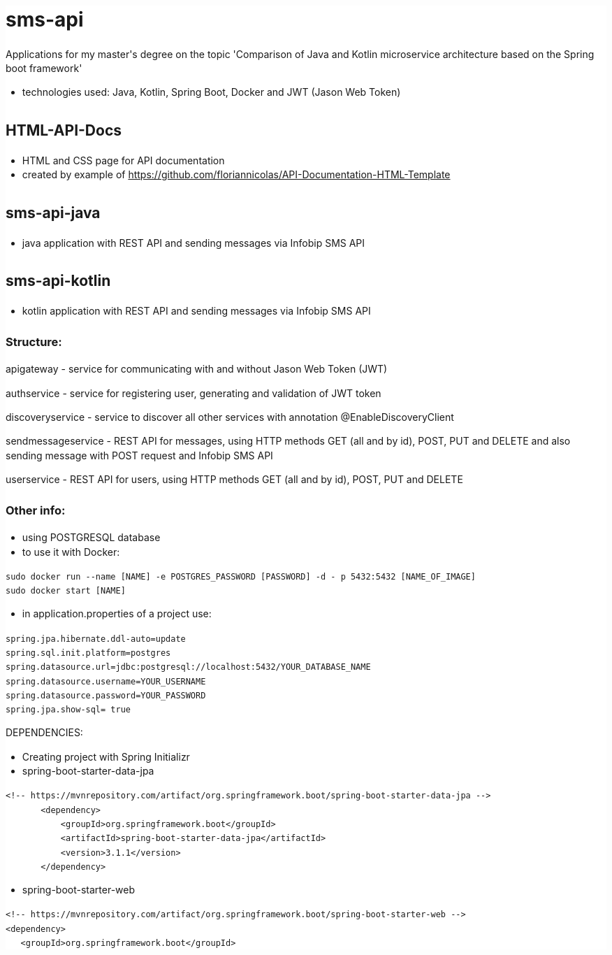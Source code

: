 # sms-api

Applications for my master's degree on the topic 'Comparison of Java and Kotlin microservice architecture based on the
Spring boot framework'

- technologies used: Java, Kotlin, Spring Boot, Docker and JWT (Jason Web Token)

## HTML-API-Docs
- HTML and CSS page for API documentation
- created by example of https://github.com/floriannicolas/API-Documentation-HTML-Template

## sms-api-java
- java application with REST API and sending messages via Infobip SMS API

## sms-api-kotlin
- kotlin application with REST API and sending messages via Infobip SMS API

### Structure:
 apigateway - service for communicating with and without Jason Web Token (JWT)

 authservice - service for registering user, generating and validation of JWT token

 discoveryservice - service to discover all other services with annotation @EnableDiscoveryClient

 sendmessageservice - REST API for messages, using HTTP methods GET (all and by id), POST, PUT and DELETE and also sending message with POST request and Infobip SMS API

 userservice - REST API for users, using HTTP methods GET (all and by id), POST, PUT and DELETE


 ### Other info:
 - using POSTGRESQL database 
 - to use it with Docker:
 ```
 sudo docker run --name [NAME] -e POSTGRES_PASSWORD [PASSWORD] -d - p 5432:5432 [NAME_OF_IMAGE]
 sudo docker start [NAME]
 ```
 - in application.properties of a project use:
 ```
 spring.jpa.hibernate.ddl-auto=update
spring.sql.init.platform=postgres
spring.datasource.url=jdbc:postgresql://localhost:5432/YOUR_DATABASE_NAME
spring.datasource.username=YOUR_USERNAME
spring.datasource.password=YOUR_PASSWORD
spring.jpa.show-sql= true
 ```

 DEPENDENCIES:
 - Creating project with Spring Initializr
 - spring-boot-starter-data-jpa
 ```
 <!-- https://mvnrepository.com/artifact/org.springframework.boot/spring-boot-starter-data-jpa -->
		<dependency>
			<groupId>org.springframework.boot</groupId>
			<artifactId>spring-boot-starter-data-jpa</artifactId>
			<version>3.1.1</version>
		</dependency>
 ```
 - spring-boot-starter-web
 ```
 <!-- https://mvnrepository.com/artifact/org.springframework.boot/spring-boot-starter-web -->
<dependency>
    <groupId>org.springframework.boot</groupId>
 ```